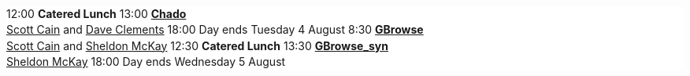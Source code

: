 <td style="background-color: #ccffff">12:00</td>
<td
style="text-align: center; background-color: #ddffff;"><strong>Catered
Lunch</strong></td>
<td></td>
</tr>
<tr class="even">
<td style="background-color: #ccffff">13:00</td>
<td style="text-align: center; background-color: #ddffff;"><strong><a
href="Chado_Tutorial" class="mw-redirect"
title="Chado Tutorial">Chado</a></strong><br />
<a href="User:Scott" title="User:Scott">Scott Cain</a> and <a
href="User:Clements" title="User:Clements">Dave Clements</a></td>
<td></td>
</tr>
<tr class="odd">
<td style="background-color: #ccffff">18:00</td>
<td style="text-align: center; background-color: #ddffff;">Day ends</td>
<td></td>
</tr>
<tr class="even">
<td colspan="2"></td>
<td></td>
</tr>
<tr class="odd">
<td colspan="2" style="background-color: #bbffcc">Tuesday 4 August</td>
<td></td>
</tr>
<tr class="even">
<td style="background-color: #ccffdd">8:30</td>
<td style="text-align: center; background-color: #ddffdd;"><strong><a
href="GBrowse_Tutorial"
title="GBrowse Tutorial">GBrowse</a></strong><br />
<a href="User:Scott" title="User:Scott">Scott Cain</a> and <a
href="User:Mckays" title="User:Mckays">Sheldon McKay</a></td>
<td></td>
</tr>
<tr class="odd">
<td style="background-color: #ccffdd">12:30</td>
<td
style="text-align: center; background-color: #ddffdd;"><strong>Catered
Lunch</strong></td>
<td></td>
</tr>
<tr class="even">
<td style="background-color: #ccffdd">13:30</td>
<td style="text-align: center; background-color: #ddffdd;"><strong><a
href="GBrowse_syn_Tutorial" class="mw-redirect"
title="GBrowse syn Tutorial">GBrowse_syn</a></strong><br />
<a href="User:Mckays" title="User:Mckays">Sheldon McKay</a></td>
<td></td>
</tr>
<tr class="odd">
<td style="background-color: #ccffdd">18:00</td>
<td style="text-align: center; background-color: #ddffdd;">Day ends</td>
<td></td>
</tr>
<tr class="even">
<td colspan="2"></td>
<td></td>
</tr>
<tr class="odd">
<td colspan="2" style="background-color: #ffffaa">Wednesday 5
August</td>